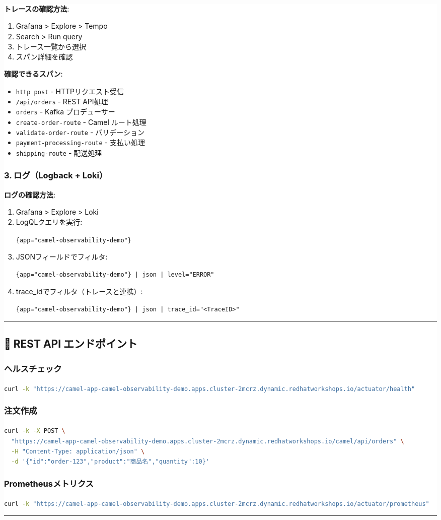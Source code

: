 **トレースの確認方法**:
1. Grafana > Explore > Tempo
2. Search > Run query
3. トレース一覧から選択
4. スパン詳細を確認

**確認できるスパン**:
- `http post` - HTTPリクエスト受信
- `/api/orders` - REST API処理
- `orders` - Kafka プロデューサー
- `create-order-route` - Camel ルート処理
- `validate-order-route` - バリデーション
- `payment-processing-route` - 支払い処理
- `shipping-route` - 配送処理

### 3. ログ（Logback + Loki）

**ログの確認方法**:
1. Grafana > Explore > Loki
2. LogQLクエリを実行:
   ```logql
   {app="camel-observability-demo"}
   ```
3. JSONフィールドでフィルタ:
   ```logql
   {app="camel-observability-demo"} | json | level="ERROR"
   ```
4. trace_idでフィルタ（トレースと連携）:
   ```logql
   {app="camel-observability-demo"} | json | trace_id="<TraceID>"
   ```

---

## 🚀 REST API エンドポイント

### ヘルスチェック
```bash
curl -k "https://camel-app-camel-observability-demo.apps.cluster-2mcrz.dynamic.redhatworkshops.io/actuator/health"
```

### 注文作成
```bash
curl -k -X POST \
  "https://camel-app-camel-observability-demo.apps.cluster-2mcrz.dynamic.redhatworkshops.io/camel/api/orders" \
  -H "Content-Type: application/json" \
  -d '{"id":"order-123","product":"商品名","quantity":10}'
```

### Prometheusメトリクス
```bash
curl -k "https://camel-app-camel-observability-demo.apps.cluster-2mcrz.dynamic.redhatworkshops.io/actuator/prometheus"
```

---